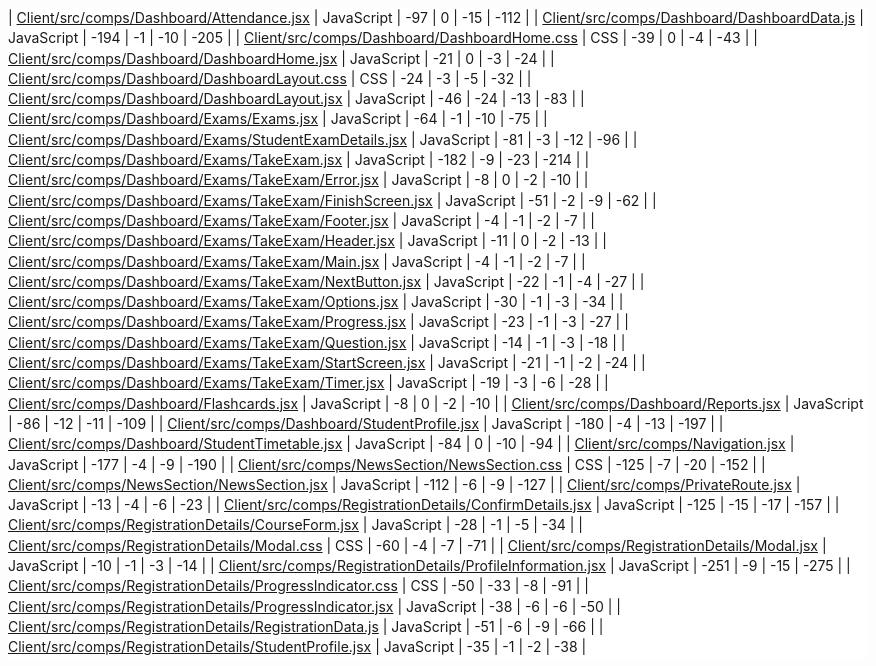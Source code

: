 | [Client/src/comps/Dashboard/Attendance.jsx](/Client/src/comps/Dashboard/Attendance.jsx) | JavaScript | -97 | 0 | -15 | -112 |
| [Client/src/comps/Dashboard/DashboardData.js](/Client/src/comps/Dashboard/DashboardData.js) | JavaScript | -194 | -1 | -10 | -205 |
| [Client/src/comps/Dashboard/DashboardHome.css](/Client/src/comps/Dashboard/DashboardHome.css) | CSS | -39 | 0 | -4 | -43 |
| [Client/src/comps/Dashboard/DashboardHome.jsx](/Client/src/comps/Dashboard/DashboardHome.jsx) | JavaScript | -21 | 0 | -3 | -24 |
| [Client/src/comps/Dashboard/DashboardLayout.css](/Client/src/comps/Dashboard/DashboardLayout.css) | CSS | -24 | -3 | -5 | -32 |
| [Client/src/comps/Dashboard/DashboardLayout.jsx](/Client/src/comps/Dashboard/DashboardLayout.jsx) | JavaScript | -46 | -24 | -13 | -83 |
| [Client/src/comps/Dashboard/Exams/Exams.jsx](/Client/src/comps/Dashboard/Exams/Exams.jsx) | JavaScript | -64 | -1 | -10 | -75 |
| [Client/src/comps/Dashboard/Exams/StudentExamDetails.jsx](/Client/src/comps/Dashboard/Exams/StudentExamDetails.jsx) | JavaScript | -81 | -3 | -12 | -96 |
| [Client/src/comps/Dashboard/Exams/TakeExam.jsx](/Client/src/comps/Dashboard/Exams/TakeExam.jsx) | JavaScript | -182 | -9 | -23 | -214 |
| [Client/src/comps/Dashboard/Exams/TakeExam/Error.jsx](/Client/src/comps/Dashboard/Exams/TakeExam/Error.jsx) | JavaScript | -8 | 0 | -2 | -10 |
| [Client/src/comps/Dashboard/Exams/TakeExam/FinishScreen.jsx](/Client/src/comps/Dashboard/Exams/TakeExam/FinishScreen.jsx) | JavaScript | -51 | -2 | -9 | -62 |
| [Client/src/comps/Dashboard/Exams/TakeExam/Footer.jsx](/Client/src/comps/Dashboard/Exams/TakeExam/Footer.jsx) | JavaScript | -4 | -1 | -2 | -7 |
| [Client/src/comps/Dashboard/Exams/TakeExam/Header.jsx](/Client/src/comps/Dashboard/Exams/TakeExam/Header.jsx) | JavaScript | -11 | 0 | -2 | -13 |
| [Client/src/comps/Dashboard/Exams/TakeExam/Main.jsx](/Client/src/comps/Dashboard/Exams/TakeExam/Main.jsx) | JavaScript | -4 | -1 | -2 | -7 |
| [Client/src/comps/Dashboard/Exams/TakeExam/NextButton.jsx](/Client/src/comps/Dashboard/Exams/TakeExam/NextButton.jsx) | JavaScript | -22 | -1 | -4 | -27 |
| [Client/src/comps/Dashboard/Exams/TakeExam/Options.jsx](/Client/src/comps/Dashboard/Exams/TakeExam/Options.jsx) | JavaScript | -30 | -1 | -3 | -34 |
| [Client/src/comps/Dashboard/Exams/TakeExam/Progress.jsx](/Client/src/comps/Dashboard/Exams/TakeExam/Progress.jsx) | JavaScript | -23 | -1 | -3 | -27 |
| [Client/src/comps/Dashboard/Exams/TakeExam/Question.jsx](/Client/src/comps/Dashboard/Exams/TakeExam/Question.jsx) | JavaScript | -14 | -1 | -3 | -18 |
| [Client/src/comps/Dashboard/Exams/TakeExam/StartScreen.jsx](/Client/src/comps/Dashboard/Exams/TakeExam/StartScreen.jsx) | JavaScript | -21 | -1 | -2 | -24 |
| [Client/src/comps/Dashboard/Exams/TakeExam/Timer.jsx](/Client/src/comps/Dashboard/Exams/TakeExam/Timer.jsx) | JavaScript | -19 | -3 | -6 | -28 |
| [Client/src/comps/Dashboard/Flashcards.jsx](/Client/src/comps/Dashboard/Flashcards.jsx) | JavaScript | -8 | 0 | -2 | -10 |
| [Client/src/comps/Dashboard/Reports.jsx](/Client/src/comps/Dashboard/Reports.jsx) | JavaScript | -86 | -12 | -11 | -109 |
| [Client/src/comps/Dashboard/StudentProfile.jsx](/Client/src/comps/Dashboard/StudentProfile.jsx) | JavaScript | -180 | -4 | -13 | -197 |
| [Client/src/comps/Dashboard/StudentTimetable.jsx](/Client/src/comps/Dashboard/StudentTimetable.jsx) | JavaScript | -84 | 0 | -10 | -94 |
| [Client/src/comps/Navigation.jsx](/Client/src/comps/Navigation.jsx) | JavaScript | -177 | -4 | -9 | -190 |
| [Client/src/comps/NewsSection/NewsSection.css](/Client/src/comps/NewsSection/NewsSection.css) | CSS | -125 | -7 | -20 | -152 |
| [Client/src/comps/NewsSection/NewsSection.jsx](/Client/src/comps/NewsSection/NewsSection.jsx) | JavaScript | -112 | -6 | -9 | -127 |
| [Client/src/comps/PrivateRoute.jsx](/Client/src/comps/PrivateRoute.jsx) | JavaScript | -13 | -4 | -6 | -23 |
| [Client/src/comps/RegistrationDetails/ConfirmDetails.jsx](/Client/src/comps/RegistrationDetails/ConfirmDetails.jsx) | JavaScript | -125 | -15 | -17 | -157 |
| [Client/src/comps/RegistrationDetails/CourseForm.jsx](/Client/src/comps/RegistrationDetails/CourseForm.jsx) | JavaScript | -28 | -1 | -5 | -34 |
| [Client/src/comps/RegistrationDetails/Modal.css](/Client/src/comps/RegistrationDetails/Modal.css) | CSS | -60 | -4 | -7 | -71 |
| [Client/src/comps/RegistrationDetails/Modal.jsx](/Client/src/comps/RegistrationDetails/Modal.jsx) | JavaScript | -10 | -1 | -3 | -14 |
| [Client/src/comps/RegistrationDetails/ProfileInformation.jsx](/Client/src/comps/RegistrationDetails/ProfileInformation.jsx) | JavaScript | -251 | -9 | -15 | -275 |
| [Client/src/comps/RegistrationDetails/ProgressIndicator.css](/Client/src/comps/RegistrationDetails/ProgressIndicator.css) | CSS | -50 | -33 | -8 | -91 |
| [Client/src/comps/RegistrationDetails/ProgressIndicator.jsx](/Client/src/comps/RegistrationDetails/ProgressIndicator.jsx) | JavaScript | -38 | -6 | -6 | -50 |
| [Client/src/comps/RegistrationDetails/RegistrationData.js](/Client/src/comps/RegistrationDetails/RegistrationData.js) | JavaScript | -51 | -6 | -9 | -66 |
| [Client/src/comps/RegistrationDetails/StudentProfile.jsx](/Client/src/comps/RegistrationDetails/StudentProfile.jsx) | JavaScript | -35 | -1 | -2 | -38 |